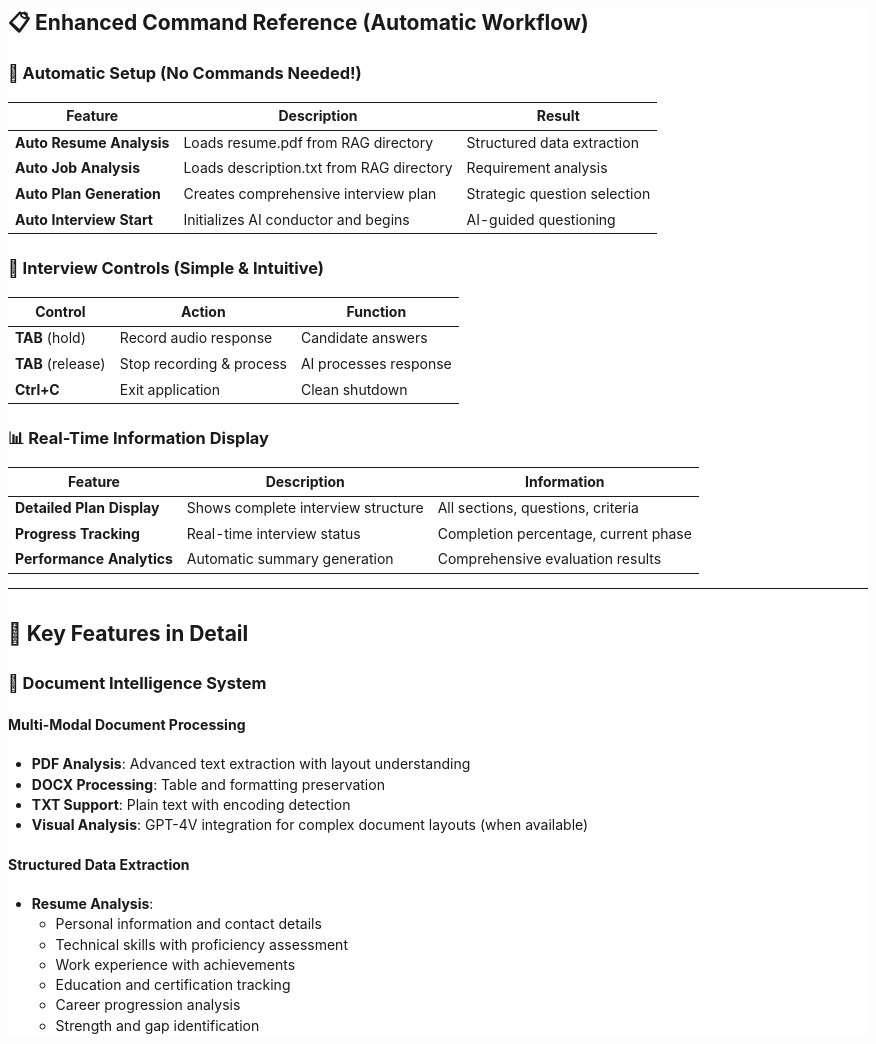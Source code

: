 
## 📋 **Enhanced Command Reference (Automatic Workflow)**

### **🚀 Automatic Setup (No Commands Needed!)**
| Feature | Description | Result |
|---------|-------------|--------|
| **Auto Resume Analysis** | Loads resume.pdf from RAG directory | Structured data extraction |
| **Auto Job Analysis** | Loads description.txt from RAG directory | Requirement analysis |
| **Auto Plan Generation** | Creates comprehensive interview plan | Strategic question selection |
| **Auto Interview Start** | Initializes AI conductor and begins | AI-guided questioning |

### **🎤 Interview Controls (Simple & Intuitive)**
| Control | Action | Function |
|---------|--------|----------|
| **TAB** (hold) | Record audio response | Candidate answers |
| **TAB** (release) | Stop recording & process | AI processes response |
| **Ctrl+C** | Exit application | Clean shutdown |

### **📊 Real-Time Information Display**
| Feature | Description | Information |
|---------|-------------|-------------|
| **Detailed Plan Display** | Shows complete interview structure | All sections, questions, criteria |
| **Progress Tracking** | Real-time interview status | Completion percentage, current phase |
| **Performance Analytics** | Automatic summary generation | Comprehensive evaluation results |

---

## 🎯 **Key Features in Detail**

### **🧠 Document Intelligence System**

#### **Multi-Modal Document Processing**
- **PDF Analysis**: Advanced text extraction with layout understanding
- **DOCX Processing**: Table and formatting preservation
- **TXT Support**: Plain text with encoding detection
- **Visual Analysis**: GPT-4V integration for complex document layouts (when available)

#### **Structured Data Extraction**
- **Resume Analysis**:
  - Personal information and contact details
  - Technical skills with proficiency assessment
  - Work experience with achievements
  - Education and certification tracking
  - Career progression analysis
  - Strength and gap identification
